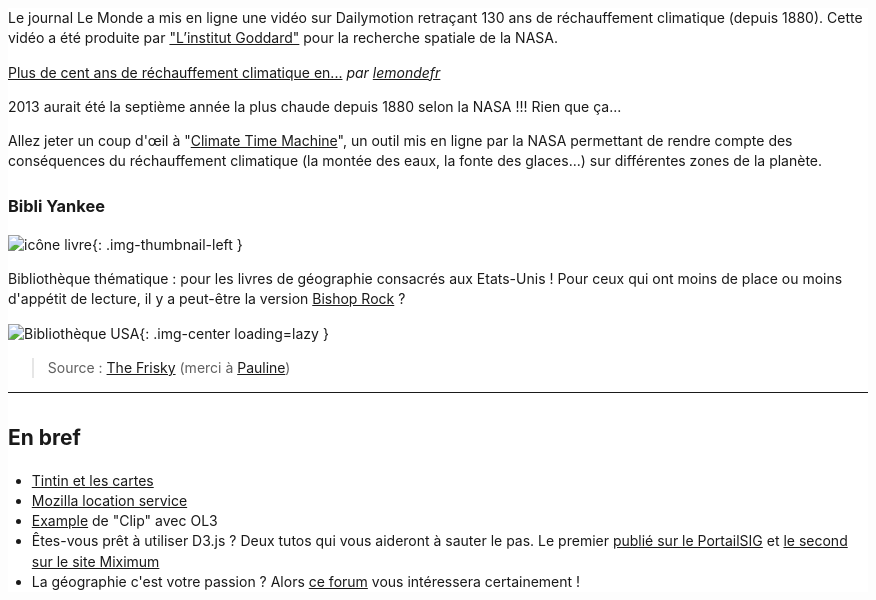 Le journal Le Monde a mis en ligne une vidéo sur Dailymotion retraçant 130 ans de réchauffement climatique (depuis 1880). Cette vidéo a été produite par ["L’institut Goddard"](http://www.giss.nasa.gov/) pour la recherche spatiale de la NASA.

[Plus de cent ans de réchauffement climatique en...](https://www.dailymotion.com/video/x1a6775_plus-de-cent-ans-de-rechauffement-climatique-en-une-video_news) *par [lemondefr](https://www.dailymotion.com/lemondefr)*

<iframe frameborder="0" width="100%" height="360" src="https://www.dailymotion.com/embed/video/x1a6775" allowfullscreen allow="autoplay"></iframe>

2013 aurait été la septième année la plus chaude depuis 1880 selon la NASA !!! Rien que ça...

Allez jeter un coup d'œil à "[Climate Time Machine](http://climate.nasa.gov/interactives/climate_time_machine)", un outil mis en ligne par la NASA permettant de rendre compte des conséquences du réchauffement climatique (la montée des eaux, la fonte des glaces...) sur différentes zones de la planète.

### Bibli Yankee

![icône livre](https://cdn.geotribu.fr/img/logos-icones/divers/livre.png "icône livre"){: .img-thumbnail-left }

Bibliothèque thématique : pour les livres de géographie consacrés aux Etats-Unis ! Pour ceux qui ont moins de place ou moins d'appétit de lecture, il y a peut-être la version [Bishop Rock](https://fr.wikipedia.org/wiki/Bishop_Rock) ?

![Bibliothèque USA](https://cdn.geotribu.fr/img/articles-blog-rdp/divers/bibliotheque_USA_MapBookshelf.jpg "Bibliothèque USA"){: .img-center loading=lazy }

> Source : [The Frisky](http://www.thefrisky.com/photos/home-inspiration-10-crazy-cool-bookshelves/usa-map-bookshelf/) (merci à [Pauline](http://www.linkedin.com/pub/pauline-gluski/40/836/311))

----

## En bref

- [Tintin et les cartes](http://www.ikimap.com/map/tintin-temoin-du-xxdeg-siecle)
- [Mozilla location service](https://location.services.mozilla.com/map#11/43.6043/3.8754)
- [Example](http://ol3js.org/en/master/examples/layer-clipping.html) de "Clip" avec OL3
- Êtes-vous prêt à utiliser D3.js ? Deux tutos qui vous aideront à sauter le pas. Le premier [publié sur le PortailSIG](http://www.portailsig.org/content/introduction-la-visualisation-de-donnees-avec-d3js) et [le second sur le site Miximum](http://www.miximum.fr/tutos/1774-introduction-a-d3-js-et-aux-documents-pilotes-par-les-donnees)
- La géographie c'est votre passion ? Alors [ce forum](http://www.passion-geographie.com/forum) vous intéressera certainement !
